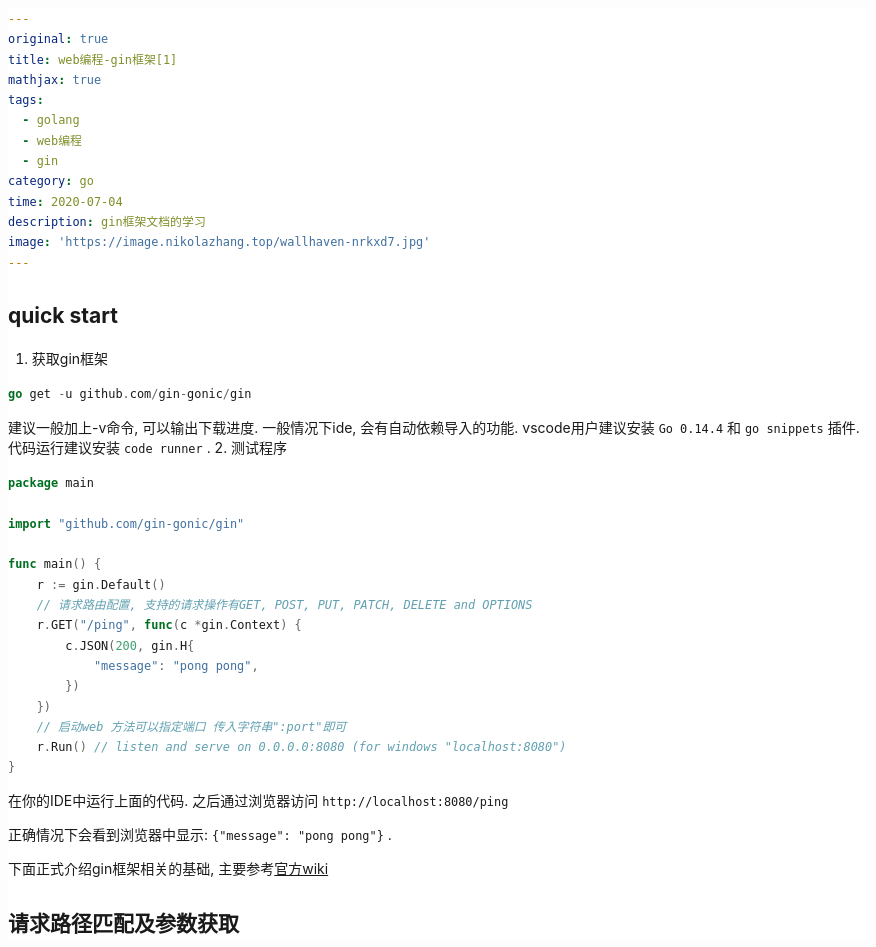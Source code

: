 ```yaml
---
original: true
title: web编程-gin框架[1]
mathjax: true
tags:
  - golang
  - web编程
  - gin
category: go
time: 2020-07-04
description: gin框架文档的学习
image: 'https://image.nikolazhang.top/wallhaven-nrkxd7.jpg'
---
```


## quick start

1. 获取gin框架

``` go
go get -u github.com/gin-gonic/gin
```

建议一般加上-v命令, 可以输出下载进度. 一般情况下ide, 会有自动依赖导入的功能.
vscode用户建议安装 `Go 0.14.4` 和 `go snippets` 插件. 代码运行建议安装 `code runner` .
2. 测试程序

``` go
package main

import "github.com/gin-gonic/gin"

func main() {
    r := gin.Default()
    // 请求路由配置, 支持的请求操作有GET, POST, PUT, PATCH, DELETE and OPTIONS
    r.GET("/ping", func(c *gin.Context) {
        c.JSON(200, gin.H{
            "message": "pong pong",
        })
    })
    // 启动web 方法可以指定端口 传入字符串":port"即可
    r.Run() // listen and serve on 0.0.0.0:8080 (for windows "localhost:8080")
}
```

在你的IDE中运行上面的代码. 之后通过浏览器访问 `http://localhost:8080/ping` 

正确情况下会看到浏览器中显示: `{"message": "pong pong"}` .

下面正式介绍gin框架相关的基础, 主要参考[官方wiki](https://github.com/gin-gonic/gin)

## 请求路径匹配及参数获取
